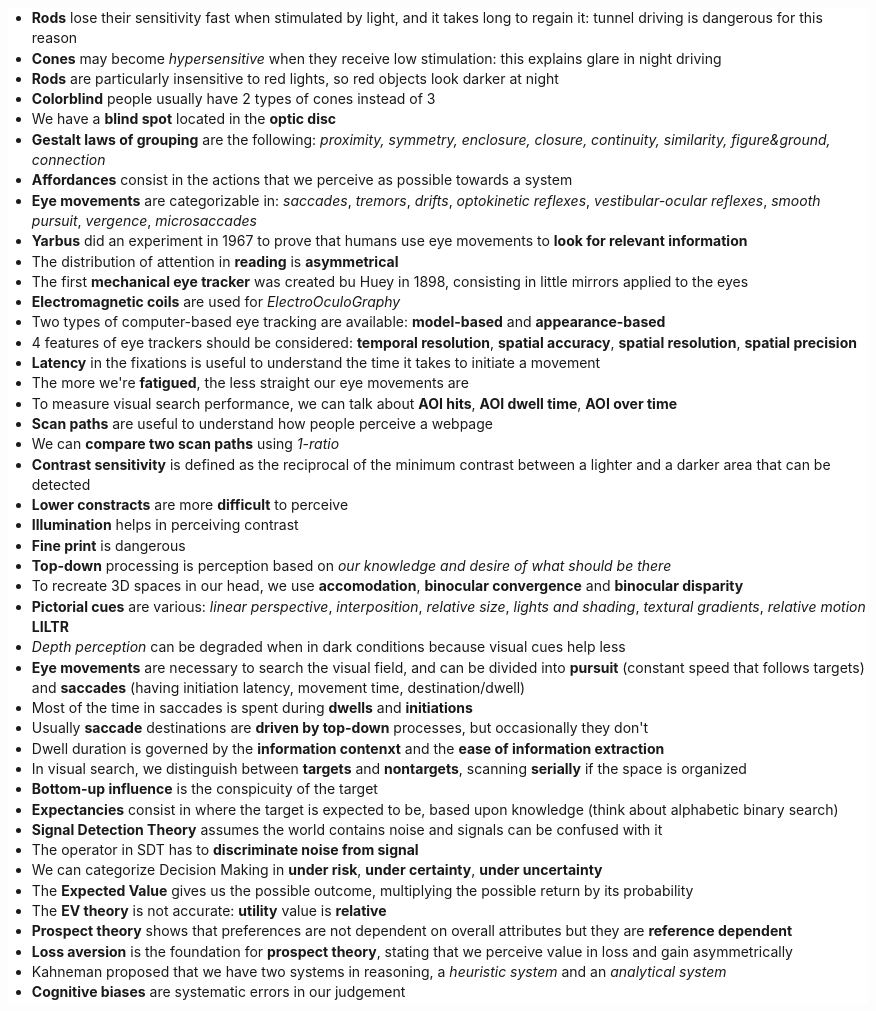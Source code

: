 - **Rods** lose their sensitivity fast when stimulated by light, and it takes long to regain it: tunnel driving is dangerous for this reason
- **Cones** may become *hypersensitive* when they receive low stimulation: this explains glare in night driving
- **Rods** are particularly insensitive to red lights, so red objects look darker at night
- **Colorblind** people usually have 2 types of cones instead of 3
- We have a **blind spot** located in the **optic disc**
- **Gestalt laws of grouping** are the following: *proximity, symmetry, enclosure, closure, continuity, similarity, figure&ground, connection*
- **Affordances** consist in the actions that we perceive as possible towards a system
- **Eye movements** are categorizable in: *saccades*, *tremors*, *drifts*, *optokinetic reflexes*, *vestibular-ocular reflexes*, *smooth pursuit*, *vergence*, *microsaccades*
- **Yarbus** did an experiment in 1967 to prove that humans use eye movements to **look for relevant information**
- The distribution of attention in **reading** is **asymmetrical**
- The first **mechanical eye tracker** was created bu Huey in 1898, consisting in little mirrors applied to the eyes
- **Electromagnetic coils** are used for *ElectroOculoGraphy*
- Two types of computer-based eye tracking are available: **model-based** and **appearance-based**
- 4 features of eye trackers should be considered: **temporal resolution**, **spatial accuracy**, **spatial resolution**, **spatial precision**
- **Latency** in the fixations is useful to understand the time it takes to initiate a movement
- The more we're **fatigued**, the less straight our eye movements are
- To measure visual search performance, we can talk about **AOI hits**, **AOI dwell time**, **AOI over time**
- **Scan paths** are useful to understand how people perceive a webpage
- We can **compare two scan paths** using *1-ratio*
- **Contrast sensitivity** is defined as the reciprocal of the minimum contrast between a lighter and a darker area that can be detected
- **Lower constracts** are more **difficult** to perceive
- **Illumination** helps in perceiving contrast
- **Fine print** is dangerous 
- **Top-down** processing is perception based on *our knowledge and desire of what should be there*
- To recreate 3D spaces in our head, we use **accomodation**, **binocular convergence** and **binocular disparity**
- **Pictorial cues** are various: *linear perspective*, *interposition*, *relative size*, *lights and shading*, *textural gradients*, *relative motion* **LILTR**
- *Depth perception* can be degraded when in dark conditions because visual cues help less
- **Eye movements** are necessary to search the visual field, and can be divided into **pursuit** (constant speed that follows targets) and **saccades** (having initiation latency, movement time, destination/dwell)
- Most of the time in saccades is spent during **dwells** and **initiations**
- Usually **saccade** destinations are **driven by top-down** processes, but occasionally they don't
- Dwell duration is governed by the **information contenxt** and the **ease of information extraction**
- In visual search, we distinguish between **targets** and **nontargets**, scanning **serially** if the space is organized
- **Bottom-up influence** is the conspicuity of the target
- **Expectancies** consist in where the target is expected to be, based upon knowledge (think about alphabetic binary search)
- **Signal Detection Theory** assumes the world contains noise and signals can be confused with it
- The operator in SDT has to **discriminate noise from signal**
- We can categorize Decision Making in **under risk**, **under certainty**, **under uncertainty**
- The **Expected Value** gives us the possible outcome, multiplying the possible return by its probability
- The **EV theory** is not accurate: **utility** value is **relative**
- **Prospect theory** shows that preferences are not dependent on overall attributes but they are **reference dependent**
- **Loss aversion** is the foundation for **prospect theory**, stating that we perceive value in loss and gain asymmetrically
- Kahneman proposed that we have two systems in reasoning, a *heuristic system* and an *analytical system*
- **Cognitive biases** are systematic errors in our judgement